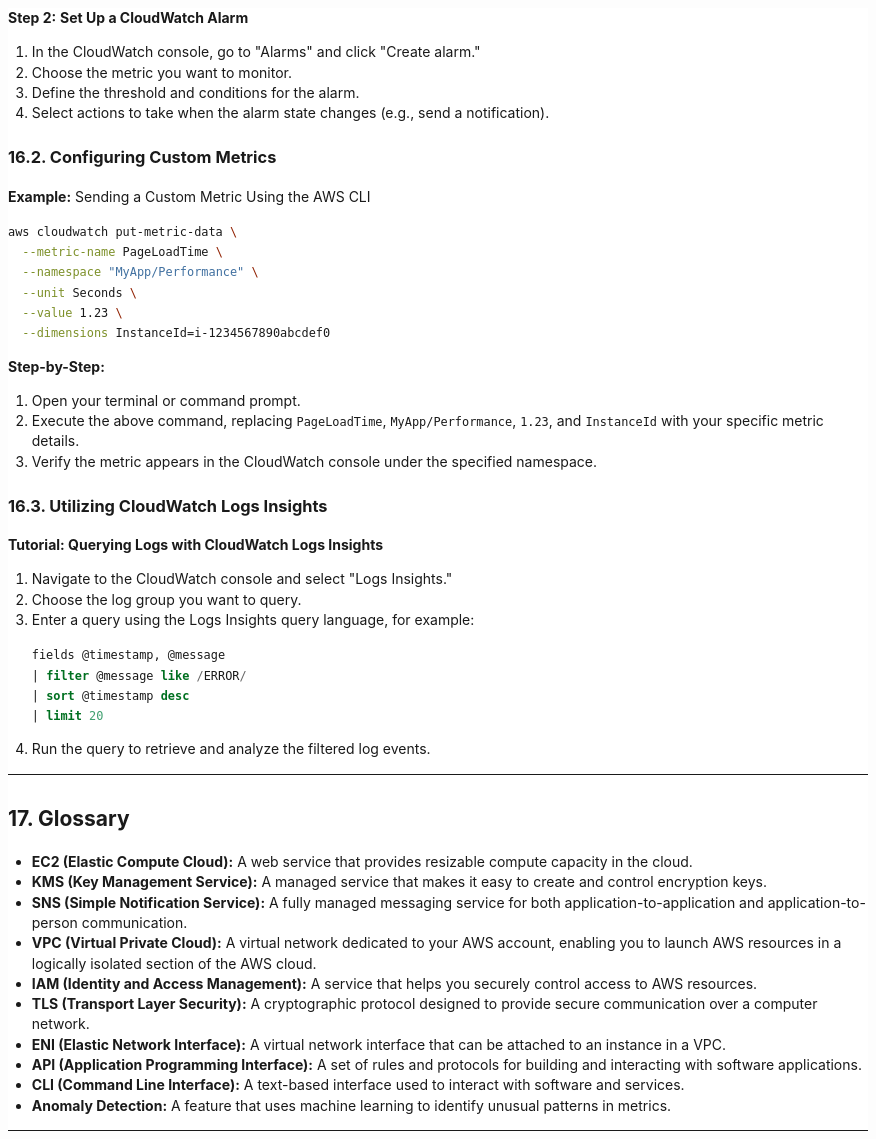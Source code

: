 **Step 2:** **Set Up a CloudWatch Alarm**

1. In the CloudWatch console, go to "Alarms" and click "Create alarm."
2. Choose the metric you want to monitor.
3. Define the threshold and conditions for the alarm.
4. Select actions to take when the alarm state changes (e.g., send a notification).

### 16.2. Configuring Custom Metrics

**Example:** Sending a Custom Metric Using the AWS CLI

```bash
aws cloudwatch put-metric-data \
  --metric-name PageLoadTime \
  --namespace "MyApp/Performance" \
  --unit Seconds \
  --value 1.23 \
  --dimensions InstanceId=i-1234567890abcdef0
```

**Step-by-Step:**

1. Open your terminal or command prompt.
2. Execute the above command, replacing `PageLoadTime`, `MyApp/Performance`, `1.23`, and `InstanceId` with your specific metric details.
3. Verify the metric appears in the CloudWatch console under the specified namespace.

### 16.3. Utilizing CloudWatch Logs Insights

**Tutorial: Querying Logs with CloudWatch Logs Insights**

1. Navigate to the CloudWatch console and select "Logs Insights."
2. Choose the log group you want to query.
3. Enter a query using the Logs Insights query language, for example:
   ```sql
   fields @timestamp, @message
   | filter @message like /ERROR/
   | sort @timestamp desc
   | limit 20
   ```
4. Run the query to retrieve and analyze the filtered log events.

---

## 17. Glossary

- **EC2 (Elastic Compute Cloud):** A web service that provides resizable compute capacity in the cloud.
- **KMS (Key Management Service):** A managed service that makes it easy to create and control encryption keys.
- **SNS (Simple Notification Service):** A fully managed messaging service for both application-to-application and application-to-person communication.
- **VPC (Virtual Private Cloud):** A virtual network dedicated to your AWS account, enabling you to launch AWS resources in a logically isolated section of the AWS cloud.
- **IAM (Identity and Access Management):** A service that helps you securely control access to AWS resources.
- **TLS (Transport Layer Security):** A cryptographic protocol designed to provide secure communication over a computer network.
- **ENI (Elastic Network Interface):** A virtual network interface that can be attached to an instance in a VPC.
- **API (Application Programming Interface):** A set of rules and protocols for building and interacting with software applications.
- **CLI (Command Line Interface):** A text-based interface used to interact with software and services.
- **Anomaly Detection:** A feature that uses machine learning to identify unusual patterns in metrics.

---